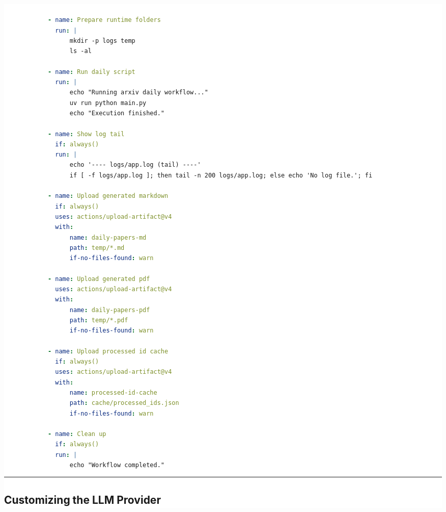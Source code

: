 ```yaml

            - name: Prepare runtime folders
              run: |
                  mkdir -p logs temp
                  ls -al

            - name: Run daily script
              run: |
                  echo "Running arxiv daily workflow..."
                  uv run python main.py
                  echo "Execution finished."

            - name: Show log tail
              if: always()
              run: |
                  echo '---- logs/app.log (tail) ----'
                  if [ -f logs/app.log ]; then tail -n 200 logs/app.log; else echo 'No log file.'; fi

            - name: Upload generated markdown
              if: always()
              uses: actions/upload-artifact@v4
              with:
                  name: daily-papers-md
                  path: temp/*.md
                  if-no-files-found: warn

            - name: Upload generated pdf
              uses: actions/upload-artifact@v4
              with:
                  name: daily-papers-pdf
                  path: temp/*.pdf
                  if-no-files-found: warn

            - name: Upload processed id cache
              if: always()
              uses: actions/upload-artifact@v4
              with:
                  name: processed-id-cache
                  path: cache/processed_ids.json
                  if-no-files-found: warn

            - name: Clean up
              if: always()
              run: |
                  echo "Workflow completed."
```

---

## Customizing the LLM Provider
